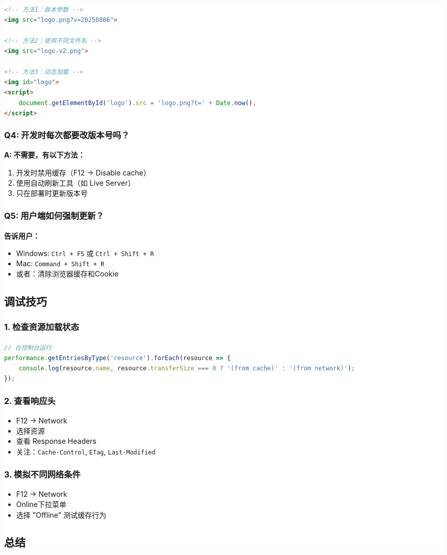 ```html
<!-- 方法1：版本参数 -->
<img src="logo.png?v=20250806">

<!-- 方法2：使用不同文件名 -->
<img src="logo-v2.png">

<!-- 方法3：动态加载 -->
<img id="logo">
<script>
    document.getElementById('logo').src = 'logo.png?t=' + Date.now();
</script>
```

### Q4: 开发时每次都要改版本号吗？

**A: 不需要，有以下方法：**
1. 开发时禁用缓存（F12 → Disable cache）
2. 使用自动刷新工具（如 Live Server）
3. 只在部署时更新版本号

### Q5: 用户端如何强制更新？

**告诉用户：**
- Windows: `Ctrl + F5` 或 `Ctrl + Shift + R`
- Mac: `Command + Shift + R`
- 或者：清除浏览器缓存和Cookie

## 调试技巧

### 1. 检查资源加载状态
```javascript
// 在控制台运行
performance.getEntriesByType('resource').forEach(resource => {
    console.log(resource.name, resource.transferSize === 0 ? '(from cache)' : '(from network)');
});
```

### 2. 查看响应头
- F12 → Network
- 选择资源
- 查看 Response Headers
- 关注：`Cache-Control`, `ETag`, `Last-Modified`

### 3. 模拟不同网络条件
- F12 → Network
- Online下拉菜单
- 选择 "Offline" 测试缓存行为

## 总结
